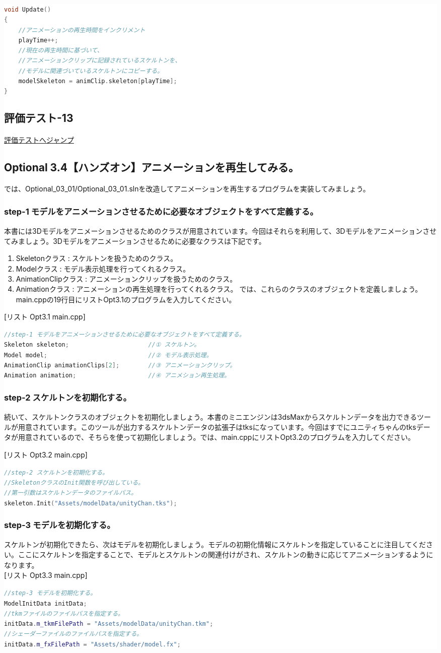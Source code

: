 ```cpp
void Update()
{
	//アニメーションの再生時間をインクリメント
	playTime++;
	//現在の再生時間に基づいて、
	//アニメーションクリップに記録されているスケルトンを、
	//モデルに関連づいているスケルトンにコピーする。
	modelSkeleton = animClip.skeleton[playTime];
}
```



<div style="page-break-before:always"></div>

## 評価テスト-13
[評価テストへジャンプ](https://docs.google.com/forms/d/e/1FAIpQLSdtuLm3hprQvaF2jflAsKFEirfE9tKcqCbqAWBwnTZ9AJ2utw/viewform?usp=sf_link)


<div style="page-break-before:always"></div>

## Optional 3.4【ハンズオン】アニメーションを再生してみる。
では、Optional_03_01/Optional_03_01.slnを改造してアニメーションを再生するプログラムを実装してみましょう。

### step-1 モデルをアニメーションさせるために必要なオブジェクトをすべて定義する。
本書には3Dモデルをアニメーションさせるためのクラスが用意されています。今回はそれらを利用して、3Dモデルをアニメーションさせてみましょう。3Dモデルをアニメーションさせるために必要なクラスは下記です。
1. Skeletonクラス : スケルトンを扱うためのクラス。
2. Modelクラス : モデル表示処理を行ってくれるクラス。
3. AnimationClipクラス : アニメーションクリップを扱うためのクラス。
4. Animationクラス : アニメーションの再生処理を行ってくれるクラス。
では、これらのクラスのオブジェクトを定義しましょう。main.cppの19行目にリストOpt3.1のプログラムを入力してください。</br>

[リスト Opt3.1 main.cpp]
```cpp
//step-1 モデルをアニメーションさせるために必要なオブジェクトをすべて定義する。
Skeleton skeleton;						//① スケルトン。
Model model;							//② モデル表示処理。
AnimationClip animationClips[2];		//③ アニメーションクリップ。
Animation animation;					//④ アニメション再生処理。
```
### step-2 スケルトンを初期化する。
続いて、スケルトンクラスのオブジェクトを初期化しましょう。本書のミニエンジンは3dsMaxからスケルトンデータを出力できるツールが用意されています。このツールが出力するスケルトンデータの拡張子はtksになっています。今回はすでにユニティちゃんのtksデータが用意されているので、そちらを使って初期化しましょう。では、main.cppにリストOpt3.2のプログラムを入力してください。</br>

[リスト Opt3.2 main.cpp]
```cpp
//step-2 スケルトンを初期化する。
//SkeletonクラスのInit関数を呼び出している。
//第一引数はスケルトンデータのファイルパス。
skeleton.Init("Assets/modelData/unityChan.tks");
```
### step-3 モデルを初期化する。
スケルトンが初期化できたら、次はモデルを初期化しましょう。モデルの初期化情報にスケルトンを指定していることに注目してください。ここにスケルトンを指定することで、モデルとスケルトンの関連付けがされ、スケルトンの動きに応じてアニメーションするようになります。</br>
[リスト Opt3.3 main.cpp]
```cpp
//step-3 モデルを初期化する。
ModelInitData initData;
//tkmファイルのファイルパスを指定する。
initData.m_tkmFilePath = "Assets/modelData/unityChan.tkm";
//シェーダーファイルのファイルパスを指定する。
initData.m_fxFilePath = "Assets/shader/model.fx";
```